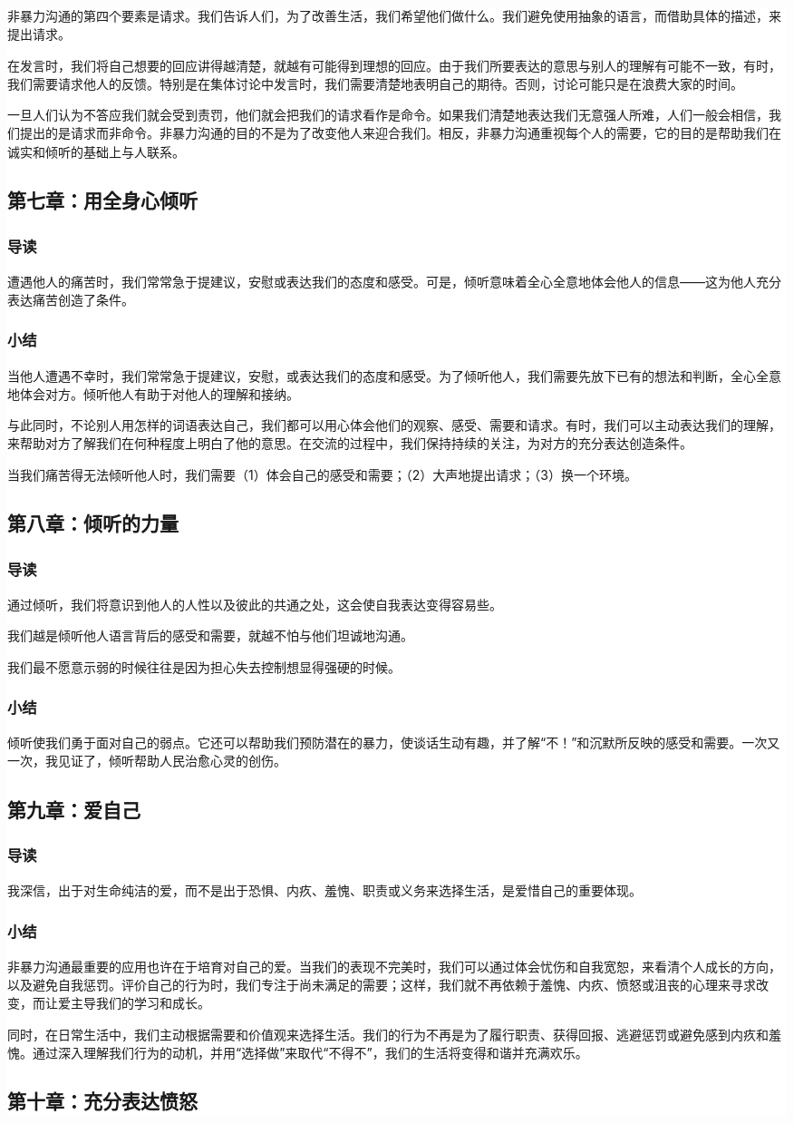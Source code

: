 非暴力沟通的第四个要素是请求。我们告诉人们，为了改善生活，我们希望他们做什么。我们避免使用抽象的语言，而借助具体的描述，来提出请求。

在发言时，我们将自己想要的回应讲得越清楚，就越有可能得到理想的回应。由于我们所要表达的意思与别人的理解有可能不一致，有时，我们需要请求他人的反馈。特别是在集体讨论中发言时，我们需要清楚地表明自己的期待。否则，讨论可能只是在浪费大家的时间。

一旦人们认为不答应我们就会受到责罚，他们就会把我们的请求看作是命令。如果我们清楚地表达我们无意强人所难，人们一般会相信，我们提出的是请求而非命令。非暴力沟通的目的不是为了改变他人来迎合我们。相反，非暴力沟通重视每个人的需要，它的目的是帮助我们在诚实和倾听的基础上与人联系。

## 第七章：用全身心倾听

### 导读

遭遇他人的痛苦时，我们常常急于提建议，安慰或表达我们的态度和感受。可是，倾听意味着全心全意地体会他人的信息——这为他人充分表达痛苦创造了条件。

### 小结

当他人遭遇不幸时，我们常常急于提建议，安慰，或表达我们的态度和感受。为了倾听他人，我们需要先放下已有的想法和判断，全心全意地体会对方。倾听他人有助于对他人的理解和接纳。

与此同时，不论别人用怎样的词语表达自己，我们都可以用心体会他们的观察、感受、需要和请求。有时，我们可以主动表达我们的理解，来帮助对方了解我们在何种程度上明白了他的意思。在交流的过程中，我们保持持续的关注，为对方的充分表达创造条件。

当我们痛苦得无法倾听他人时，我们需要（1）体会自己的感受和需要；（2）大声地提出请求；（3）换一个环境。

## 第八章：倾听的力量

### 导读

通过倾听，我们将意识到他人的人性以及彼此的共通之处，这会使自我表达变得容易些。

我们越是倾听他人语言背后的感受和需要，就越不怕与他们坦诚地沟通。

我们最不愿意示弱的时候往往是因为担心失去控制想显得强硬的时候。

### 小结

倾听使我们勇于面对自己的弱点。它还可以帮助我们预防潜在的暴力，使谈话生动有趣，并了解“不！”和沉默所反映的感受和需要。一次又一次，我见证了，倾听帮助人民治愈心灵的创伤。

## 第九章：爱自己

### 导读

我深信，出于对生命纯洁的爱，而不是出于恐惧、内疚、羞愧、职责或义务来选择生活，是爱惜自己的重要体现。

### 小结

非暴力沟通最重要的应用也许在于培育对自己的爱。当我们的表现不完美时，我们可以通过体会忧伤和自我宽恕，来看清个人成长的方向，以及避免自我惩罚。评价自己的行为时，我们专注于尚未满足的需要；这样，我们就不再依赖于羞愧、内疚、愤怒或沮丧的心理来寻求改变，而让爱主导我们的学习和成长。

同时，在日常生活中，我们主动根据需要和价值观来选择生活。我们的行为不再是为了履行职责、获得回报、逃避惩罚或避免感到内疚和羞愧。通过深入理解我们行为的动机，并用“选择做”来取代“不得不”，我们的生活将变得和谐并充满欢乐。

## 第十章：充分表达愤怒
